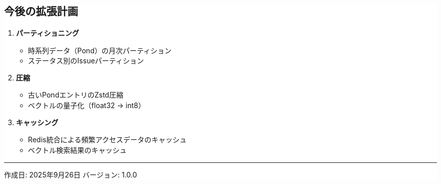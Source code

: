 ## 今後の拡張計画

1. **パーティショニング**
   - 時系列データ（Pond）の月次パーティション
   - ステータス別のIssueパーティション

2. **圧縮**
   - 古いPondエントリのZstd圧縮
   - ベクトルの量子化（float32 → int8）

3. **キャッシング**
   - Redis統合による頻繁アクセスデータのキャッシュ
   - ベクトル検索結果のキャッシュ

---

作成日: 2025年9月26日
バージョン: 1.0.0